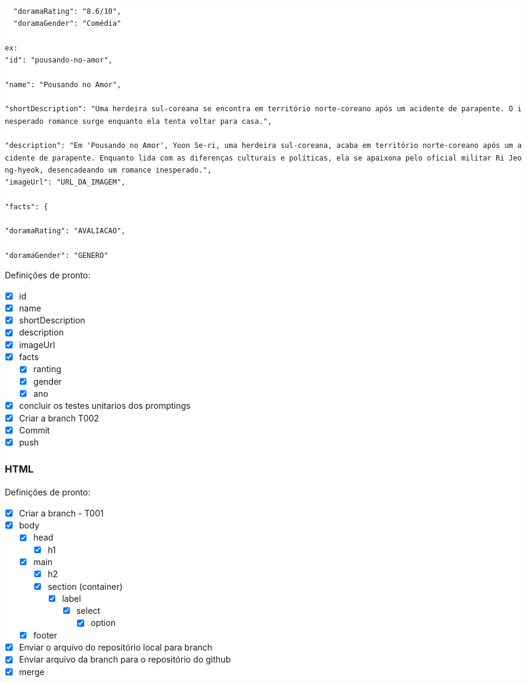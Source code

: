 ```
  "doramaRating": "8.6/10",
  "doramaGender": "Comédia"

ex:
"id": "pousando-no-amor",

"name": "Pousando no Amor",

"shortDescription": "Uma herdeira sul-coreana se encontra em território norte-coreano após um acidente de parapente. O inesperado romance surge enquanto ela tenta voltar para casa.",

"description": "Em 'Pousando no Amor', Yoon Se-ri, uma herdeira sul-coreana, acaba em território norte-coreano após um acidente de parapente. Enquanto lida com as diferenças culturais e políticas, ela se apaixona pelo oficial militar Ri Jeong-hyeok, desencadeando um romance inesperado.",
"imageUrl": "URL_DA_IMAGEM",

"facts": {

"doramaRating": "AVALIACAO",

"doramaGender": "GENERO"

```

Definições de pronto:

- [x]  id
- [x]  name
- [x]  shortDescription
- [x]  description
- [x]  imageUrl
- [x]  facts
    - [x]  ranting
    - [x]  gender
    - [x]  ano
- [x]  concluir os testes unitarios dos promptings
- [x]  Criar a branch T002
- [x]  Commit
- [x]  push

### HTML

Definições de pronto:

- [x]  Criar a branch - T001
- [x]  body
    - [x]  head
        - [x]  h1
    - [x]  main
        - [x]  h2
        - [x]  section (container)
            - [x]  label
                - [x]  select
                    - [x]  option
    - [x]  footer
- [x]  Enviar o arquivo do repositório local para branch
- [x]  Enviar arquivo da branch para o repositório do github
- [x]  merge
